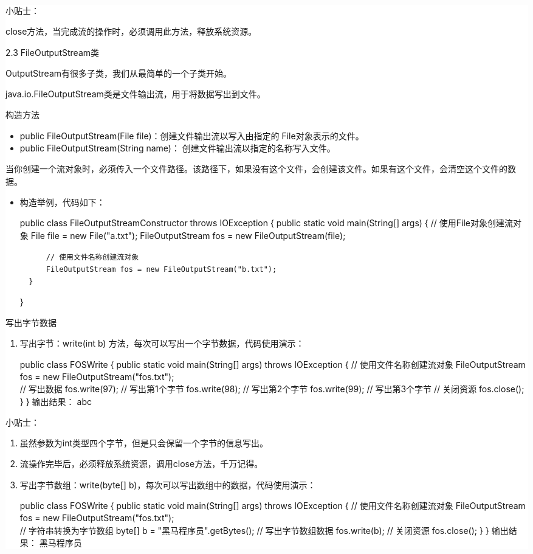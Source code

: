 小贴士：

close方法，当完成流的操作时，必须调用此方法，释放系统资源。

2.3 FileOutputStream类

OutputStream有很多子类，我们从最简单的一个子类开始。

java.io.FileOutputStream类是文件输出流，用于将数据写出到文件。

构造方法

- public FileOutputStream(File file)：创建文件输出流以写入由指定的 File对象表示的文件。 
- public FileOutputStream(String name)： 创建文件输出流以指定的名称写入文件。  

当你创建一个流对象时，必须传入一个文件路径。该路径下，如果没有这个文件，会创建该文件。如果有这个文件，会清空这个文件的数据。

- 构造举例，代码如下：

    public class FileOutputStreamConstructor throws IOException {
        public static void main(String[] args) {
       	 	// 使用File对象创建流对象
            File file = new File("a.txt");
            FileOutputStream fos = new FileOutputStream(file);
          
            // 使用文件名称创建流对象
            FileOutputStream fos = new FileOutputStream("b.txt");
        }
    }

写出字节数据

1. 写出字节：write(int b) 方法，每次可以写出一个字节数据，代码使用演示：

    public class FOSWrite {
        public static void main(String[] args) throws IOException {
            // 使用文件名称创建流对象
            FileOutputStream fos = new FileOutputStream("fos.txt");     
          	// 写出数据
          	fos.write(97); // 写出第1个字节
          	fos.write(98); // 写出第2个字节
          	fos.write(99); // 写出第3个字节
          	// 关闭资源
            fos.close();
        }
    }
    输出结果：
    abc

小贴士：

1. 虽然参数为int类型四个字节，但是只会保留一个字节的信息写出。
2. 流操作完毕后，必须释放系统资源，调用close方法，千万记得。

1. 写出字节数组：write(byte[] b)，每次可以写出数组中的数据，代码使用演示：

    public class FOSWrite {
        public static void main(String[] args) throws IOException {
            // 使用文件名称创建流对象
            FileOutputStream fos = new FileOutputStream("fos.txt");     
          	// 字符串转换为字节数组
          	byte[] b = "黑马程序员".getBytes();
          	// 写出字节数组数据
          	fos.write(b);
          	// 关闭资源
            fos.close();
        }
    }
    输出结果：
    黑马程序员
